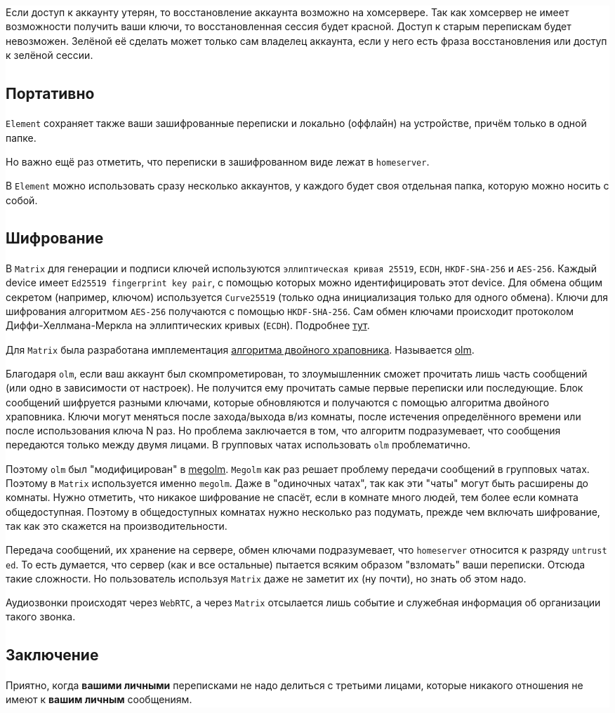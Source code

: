 Если доступ к аккаунту утерян, то восстановление аккаунта возможно на хомсервере. Так как хомсервер не имеет возможности получить ваши ключи, то восстановленная сессия будет красной. Доступ к старым перепискам будет невозможен. Зелёной её сделать может только сам владелец аккаунта, если у него есть фраза восстановления или доступ к зелёной сессии.

## Портативно

`Element` сохраняет также ваши зашифрованные переписки и локально (оффлайн) на устройстве, причём только в одной папке.

Но важно ещё раз отметить, что переписки в зашифрованном виде лежат в `homeserver`.

В `Element` можно использовать сразу несколько аккаунтов, у каждого будет своя отдельная папка, которую можно носить с собой.

## Шифрование







В `Matrix` для генерации и подписи ключей используются `эллиптическая кривая 25519`, `ECDH`, `HKDF-SHA-256` и `AES-256`. Каждый device имеет `Ed25519 fingerprint key pair`, с помощью которых можно идентифицировать этот device. Для обмена общим секретом (например, ключом) используется `Curve25519` (только одна инициализация только для одного обмена). Ключи для шифрования алгоритмом `AES-256` получаются с помощью `HKDF-SHA-256`. Сам обмен ключами происходит протоколом Диффи-Хеллмана-Меркла на эллиптических кривых (`ECDH`). Подробнее [тут](https://matrix.org/docs/guides/end-to-end-encryption-implementation-guide).

Для `Matrix` была разработана имплементация [алгоритма двойного храповника](https://signal.org/docs/specifications/doubleratchet/). Называется [olm](https://gitlab.matrix.org/matrix-org/olm/-/blob/master/docs/olm.md).

Благодаря `olm`, если ваш аккаунт был скомпрометирован, то злоумышленник сможет прочитать лишь часть сообщений (или одно в зависимости от настроек). Не получится ему прочитать самые первые переписки или последующие. Блок сообщений шифруется разными ключами, которые обновляются и получаются с помощью алгоритма двойного храповника. Ключи могут меняться после захода/выхода в/из комнаты, после истечения определённого времени или после использования ключа N раз. Но проблема заключается в том, что алгоритм подразумевает, что сообщения передаются только между двумя лицами. В групповых чатах использовать `olm` проблематично. 

Поэтому `olm` был "модифицирован" в [megolm](https://gitlab.matrix.org/matrix-org/olm/-/blob/master/docs/megolm.md). `Megolm` как раз решает проблему передачи сообщений в групповых чатах. Поэтому в `Matrix` используется именно `megolm`. Даже в "одиночных чатах", так как эти "чаты" могут быть расширены до комнаты. Нужно отметить, что никакое шифрование не спасёт, если в комнате много людей, тем более если комната общедоступная. Поэтому в общедоступных комнатах нужно несколько раз подумать, прежде чем включать шифрование, так как это скажется на производительности.

Передача сообщений, их хранение на сервере, обмен ключами подразумевает, что `homeserver` относится к разряду `untrusted`. То есть думается, что сервер (как и все остальные) пытается всяким образом "взломать" ваши переписки. Отсюда такие сложности. Но пользователь используя `Matrix` даже не заметит их (ну почти), но знать об этом надо.

Аудиозвонки происходят через `WebRTC`, а через `Matrix` отсылается лишь событие и служебная информация об организации такого звонка.

## Заключение

Приятно, когда **вашими личными** переписками не надо делиться с третьими лицами, которые никакого отношения не имеют к **вашим личным** сообщениям.
